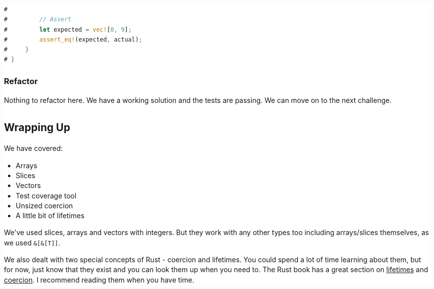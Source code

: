 ```rust
#
#         // Assert
#         let expected = vec![0, 9];
#         assert_eq!(expected, actual);
#     }
# }
```

### Refactor

Nothing to refactor here. We have a working solution and the tests are passing. We can move on to the next challenge.

## Wrapping Up

We have covered:

- Arrays
- Slices
- Vectors
- Test coverage tool
- Unsized coercion
- A little bit of lifetimes

We've used slices, arrays and vectors with integers. But they work with any other types too including arrays/slices themselves, as we used `&[&[T]]`.

We also dealt with two special concepts of Rust - coercion and lifetimes. You could spend a lot of time learning about them, but for now, just know that they exist and you can look them up when you need to. The Rust book has a great section on [lifetimes](https://doc.rust-lang.org/stable/book/ch10-03-lifetime-syntax.html) and [coercion](https://doc.rust-lang.org/book/ch15-02-deref.html#implicit-deref-coercions-with-functions-and-methods). I recommend reading them when you have time.
